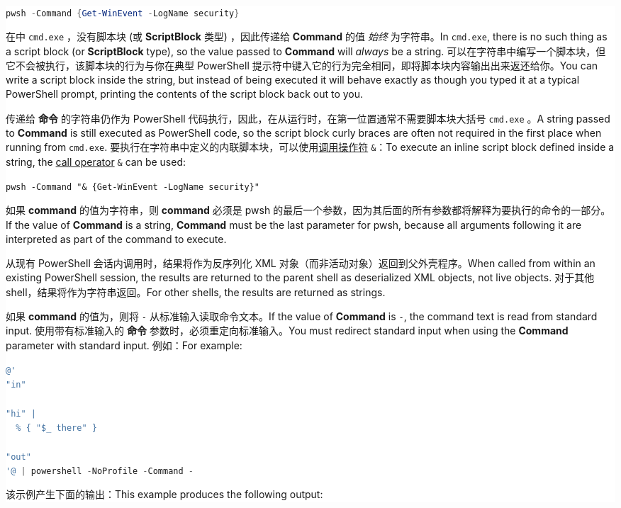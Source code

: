 ```powershell
pwsh -Command {Get-WinEvent -LogName security}
```

<span data-ttu-id="864d4-142">在中 `cmd.exe` ，没有脚本块 (或 **ScriptBlock** 类型) ，因此传递给 **Command** 的值 _始终_ 为字符串。</span><span class="sxs-lookup"><span data-stu-id="864d4-142">In `cmd.exe`, there is no such thing as a script block (or **ScriptBlock** type), so the value passed to **Command** will _always_ be a string.</span></span> <span data-ttu-id="864d4-143">可以在字符串中编写一个脚本块，但它不会被执行，该脚本块的行为与你在典型 PowerShell 提示符中键入它的行为完全相同，即将脚本块内容输出出来返还给你。</span><span class="sxs-lookup"><span data-stu-id="864d4-143">You can write a script block inside the string, but instead of being executed it will behave exactly as though you typed it at a typical PowerShell prompt, printing the contents of the script block back out to you.</span></span>

<span data-ttu-id="864d4-144">传递给 **命令** 的字符串仍作为 PowerShell 代码执行，因此，在从运行时，在第一位置通常不需要脚本块大括号 `cmd.exe` 。</span><span class="sxs-lookup"><span data-stu-id="864d4-144">A string passed to **Command** is still executed as PowerShell code, so the script block curly braces are often not required in the first place when running from `cmd.exe`.</span></span> <span data-ttu-id="864d4-145">要执行在字符串中定义的内联脚本块，可以使用[调用操作符](about_operators.md#special-operators) `&`：</span><span class="sxs-lookup"><span data-stu-id="864d4-145">To execute an inline script block defined inside a string, the [call operator](about_operators.md#special-operators) `&` can be used:</span></span>

```
pwsh -Command "& {Get-WinEvent -LogName security}"
```

<span data-ttu-id="864d4-146">如果 **command** 的值为字符串，则 **command** 必须是 pwsh 的最后一个参数，因为其后面的所有参数都将解释为要执行的命令的一部分。</span><span class="sxs-lookup"><span data-stu-id="864d4-146">If the value of **Command** is a string, **Command** must be the last parameter for pwsh, because all arguments following it are interpreted as part of the command to execute.</span></span>

<span data-ttu-id="864d4-147">从现有 PowerShell 会话内调用时，结果将作为反序列化 XML 对象（而非活动对象）返回到父外壳程序。</span><span class="sxs-lookup"><span data-stu-id="864d4-147">When called from within an existing PowerShell session, the results are returned to the parent shell as deserialized XML objects, not live objects.</span></span> <span data-ttu-id="864d4-148">对于其他 shell，结果将作为字符串返回。</span><span class="sxs-lookup"><span data-stu-id="864d4-148">For other shells, the results are returned as strings.</span></span>

<span data-ttu-id="864d4-149">如果 **command** 的值为，则将 `-` 从标准输入读取命令文本。</span><span class="sxs-lookup"><span data-stu-id="864d4-149">If the value of **Command** is `-`, the command text is read from standard input.</span></span> <span data-ttu-id="864d4-150">使用带有标准输入的 **命令** 参数时，必须重定向标准输入。</span><span class="sxs-lookup"><span data-stu-id="864d4-150">You must redirect standard input when using the **Command** parameter with standard input.</span></span> <span data-ttu-id="864d4-151">例如：</span><span class="sxs-lookup"><span data-stu-id="864d4-151">For example:</span></span>

```powershell
@'
"in"

"hi" |
  % { "$_ there" }

"out"
'@ | powershell -NoProfile -Command -
```

<span data-ttu-id="864d4-152">该示例产生下面的输出：</span><span class="sxs-lookup"><span data-stu-id="864d4-152">This example produces the following output:</span></span>
